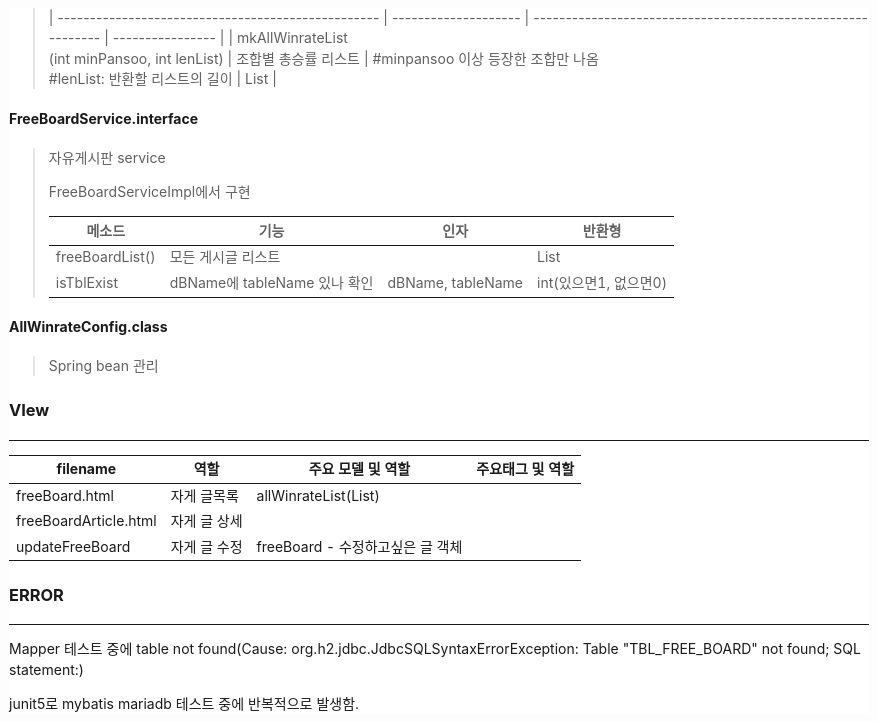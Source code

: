 > | -------------------------------------------------- | -------------------- | ------------------------------------------------------------ | ---------------- |
> | mkAllWinrateList<br />(int minPansoo, int lenList) | 조합별 총승률 리스트 | #minpansoo 이상 등장한 조합만 나옴<br />#lenList:  반환할 리스트의 길이 | List<AllWinrate> |
>
> 



#### FreeBoardService.interface

> 자유게시판 service
>
> FreeBoardServiceImpl에서 구현
>
> 
> 
>
> | 메소드          | 기능                         | 인자              | 반환형                |
> | --------------- | ---------------------------- | ----------------- | --------------------- |
> | freeBoardList() | 모든 게시글 리스트           |                   | List<FreeBoard>       |
> | isTblExist      | dBName에 tableName 있나 확인 | dBName, tableName | int(있으면1, 없으면0) |
>
> 



#### AllWinrateConfig.class

> Spring bean 관리







### VIew

---

| filename              | 역할         | 주요 모델 및 역할                | 주요태그 및 역할 |
| --------------------- | ------------ | -------------------------------- | ---------------- |
| freeBoard.html        | 자게 글목록  | allWinrateList(List<AllWinrate>) |                  |
| freeBoardArticle.html | 자게 글 상세 |                                  |                  |
| updateFreeBoard       | 자게 글 수정 | freeBoard - 수정하고싶은 글 객체 |                  |



### ERROR

---

Mapper 테스트 중에 table not found(Cause: org.h2.jdbc.JdbcSQLSyntaxErrorException: Table "TBL_FREE_BOARD" not found; SQL statement:)

junit5로 mybatis mariadb 테스트 중에 반복적으로 발생함.
